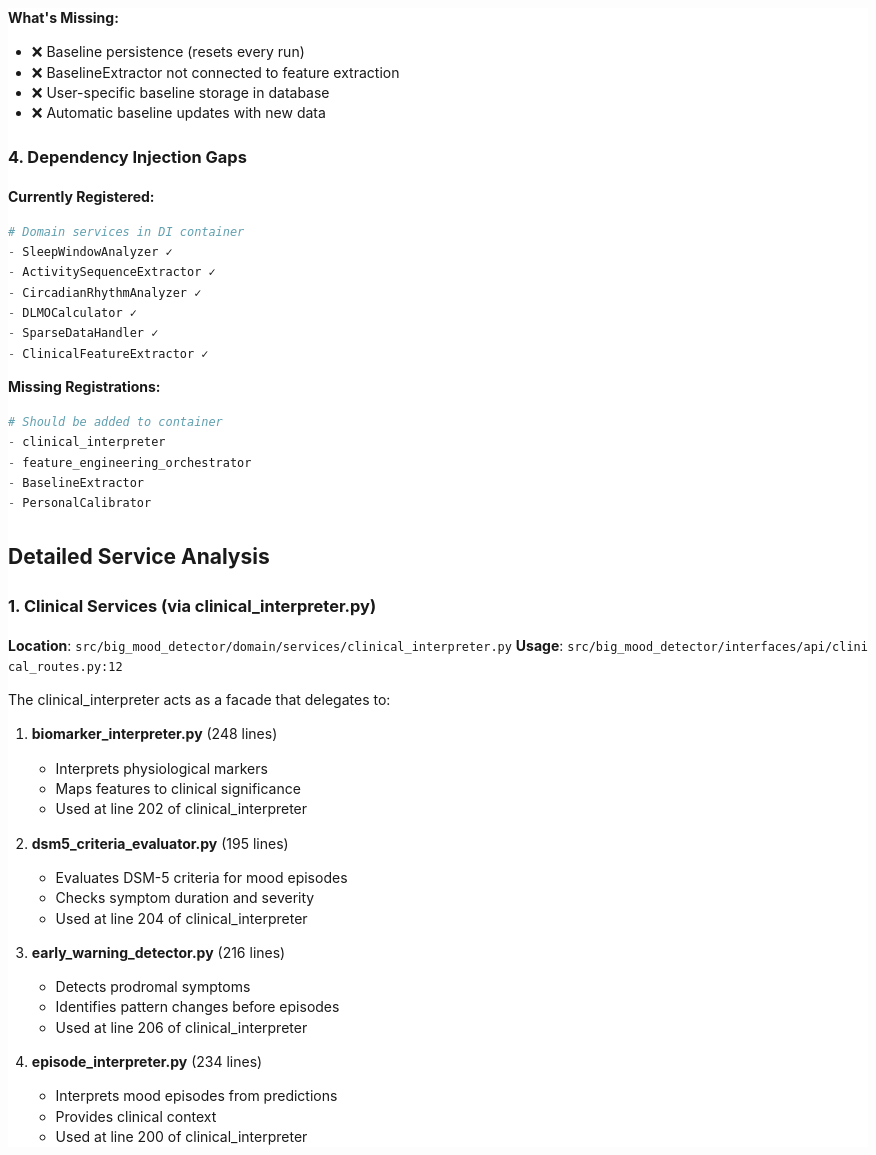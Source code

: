 **What's Missing:**
- ❌ Baseline persistence (resets every run)
- ❌ BaselineExtractor not connected to feature extraction
- ❌ User-specific baseline storage in database
- ❌ Automatic baseline updates with new data

### 4. Dependency Injection Gaps

**Currently Registered:**
```python
# Domain services in DI container
- SleepWindowAnalyzer ✓
- ActivitySequenceExtractor ✓
- CircadianRhythmAnalyzer ✓
- DLMOCalculator ✓
- SparseDataHandler ✓
- ClinicalFeatureExtractor ✓
```

**Missing Registrations:**
```python
# Should be added to container
- clinical_interpreter
- feature_engineering_orchestrator
- BaselineExtractor
- PersonalCalibrator
```

## Detailed Service Analysis

### 1. Clinical Services (via clinical_interpreter.py)

**Location**: `src/big_mood_detector/domain/services/clinical_interpreter.py`
**Usage**: `src/big_mood_detector/interfaces/api/clinical_routes.py:12`

The clinical_interpreter acts as a facade that delegates to:

1. **biomarker_interpreter.py** (248 lines)
   - Interprets physiological markers
   - Maps features to clinical significance
   - Used at line 202 of clinical_interpreter

2. **dsm5_criteria_evaluator.py** (195 lines)
   - Evaluates DSM-5 criteria for mood episodes
   - Checks symptom duration and severity
   - Used at line 204 of clinical_interpreter

3. **early_warning_detector.py** (216 lines)
   - Detects prodromal symptoms
   - Identifies pattern changes before episodes
   - Used at line 206 of clinical_interpreter

4. **episode_interpreter.py** (234 lines)
   - Interprets mood episodes from predictions
   - Provides clinical context
   - Used at line 200 of clinical_interpreter
